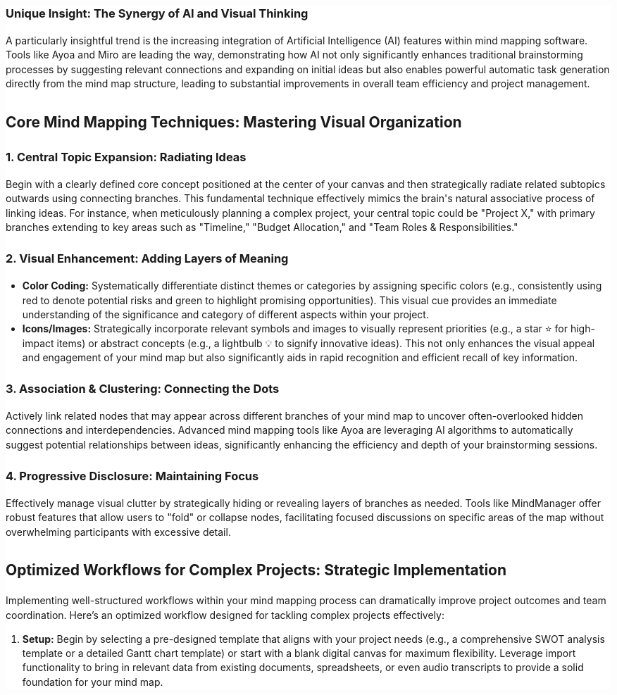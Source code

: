 ### Unique Insight: The Synergy of AI and Visual Thinking
A particularly insightful trend is the increasing integration of Artificial Intelligence (AI) features within mind mapping software. Tools like Ayoa and Miro are leading the way, demonstrating how AI not only significantly enhances traditional brainstorming processes by suggesting relevant connections and expanding on initial ideas but also enables powerful automatic task generation directly from the mind map structure, leading to substantial improvements in overall team efficiency and project management.

## Core Mind Mapping Techniques: Mastering Visual Organization
### 1. Central Topic Expansion: Radiating Ideas
Begin with a clearly defined core concept positioned at the center of your canvas and then strategically radiate related subtopics outwards using connecting branches. This fundamental technique effectively mimics the brain's natural associative process of linking ideas. For instance, when meticulously planning a complex project, your central topic could be "Project X," with primary branches extending to key areas such as "Timeline," "Budget Allocation," and "Team Roles & Responsibilities."

### 2. Visual Enhancement: Adding Layers of Meaning
-   **Color Coding:** Systematically differentiate distinct themes or categories by assigning specific colors (e.g., consistently using red to denote potential risks and green to highlight promising opportunities). This visual cue provides an immediate understanding of the significance and category of different aspects within your project.
-   **Icons/Images:** Strategically incorporate relevant symbols and images to visually represent priorities (e.g., a star ⭐ for high-impact items) or abstract concepts (e.g., a lightbulb 💡 to signify innovative ideas). This not only enhances the visual appeal and engagement of your mind map but also significantly aids in rapid recognition and efficient recall of key information.

### 3. Association & Clustering: Connecting the Dots
Actively link related nodes that may appear across different branches of your mind map to uncover often-overlooked hidden connections and interdependencies. Advanced mind mapping tools like Ayoa are leveraging AI algorithms to automatically suggest potential relationships between ideas, significantly enhancing the efficiency and depth of your brainstorming sessions.

### 4. Progressive Disclosure: Maintaining Focus
Effectively manage visual clutter by strategically hiding or revealing layers of branches as needed. Tools like MindManager offer robust features that allow users to "fold" or collapse nodes, facilitating focused discussions on specific areas of the map without overwhelming participants with excessive detail.

## Optimized Workflows for Complex Projects: Strategic Implementation
Implementing well-structured workflows within your mind mapping process can dramatically improve project outcomes and team coordination. Here’s an optimized workflow designed for tackling complex projects effectively:

1.  **Setup:** Begin by selecting a pre-designed template that aligns with your project needs (e.g., a comprehensive SWOT analysis template or a detailed Gantt chart template) or start with a blank digital canvas for maximum flexibility. Leverage import functionality to bring in relevant data from existing documents, spreadsheets, or even audio transcripts to provide a solid foundation for your mind map.
